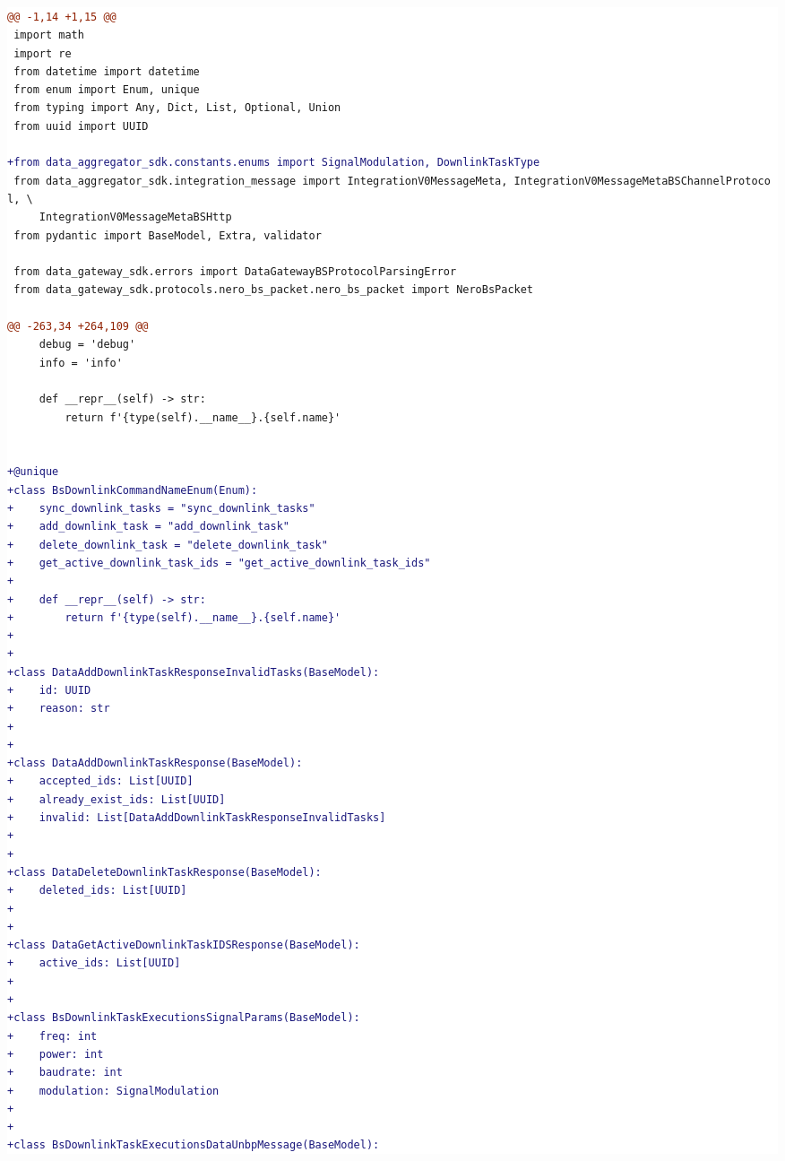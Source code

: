 ```diff
@@ -1,14 +1,15 @@
 import math
 import re
 from datetime import datetime
 from enum import Enum, unique
 from typing import Any, Dict, List, Optional, Union
 from uuid import UUID
 
+from data_aggregator_sdk.constants.enums import SignalModulation, DownlinkTaskType
 from data_aggregator_sdk.integration_message import IntegrationV0MessageMeta, IntegrationV0MessageMetaBSChannelProtocol, \
     IntegrationV0MessageMetaBSHttp
 from pydantic import BaseModel, Extra, validator
 
 from data_gateway_sdk.errors import DataGatewayBSProtocolParsingError
 from data_gateway_sdk.protocols.nero_bs_packet.nero_bs_packet import NeroBsPacket
 
@@ -263,34 +264,109 @@
     debug = 'debug'
     info = 'info'
 
     def __repr__(self) -> str:
         return f'{type(self).__name__}.{self.name}'
 
 
+@unique
+class BsDownlinkCommandNameEnum(Enum):
+    sync_downlink_tasks = "sync_downlink_tasks"
+    add_downlink_task = "add_downlink_task"
+    delete_downlink_task = "delete_downlink_task"
+    get_active_downlink_task_ids = "get_active_downlink_task_ids"
+
+    def __repr__(self) -> str:
+        return f'{type(self).__name__}.{self.name}'
+
+
+class DataAddDownlinkTaskResponseInvalidTasks(BaseModel):
+    id: UUID
+    reason: str
+
+
+class DataAddDownlinkTaskResponse(BaseModel):
+    accepted_ids: List[UUID]
+    already_exist_ids: List[UUID]
+    invalid: List[DataAddDownlinkTaskResponseInvalidTasks]
+
+
+class DataDeleteDownlinkTaskResponse(BaseModel):
+    deleted_ids: List[UUID]
+
+
+class DataGetActiveDownlinkTaskIDSResponse(BaseModel):
+    active_ids: List[UUID]
+
+
+class BsDownlinkTaskExecutionsSignalParams(BaseModel):
+    freq: int
+    power: int
+    baudrate: int
+    modulation: SignalModulation
+
+
+class BsDownlinkTaskExecutionsDataUnbpMessage(BaseModel):
```